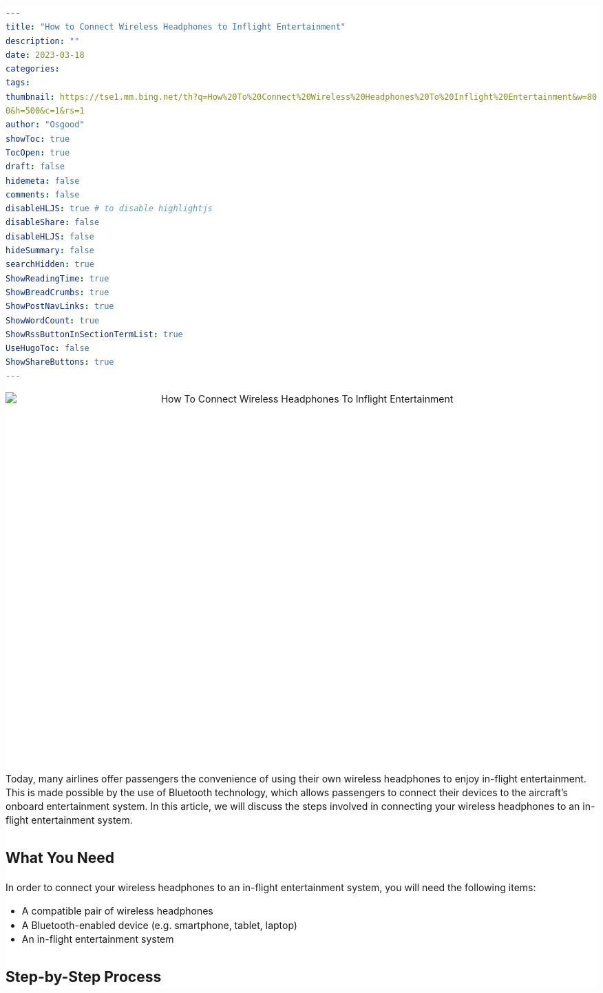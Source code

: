 ```yaml
---
title: "How to Connect Wireless Headphones to Inflight Entertainment"
description: ""
date: 2023-03-18
categories: 
tags: 
thumbnail: https://tse1.mm.bing.net/th?q=How%20To%20Connect%20Wireless%20Headphones%20To%20Inflight%20Entertainment&w=800&h=500&c=1&rs=1
author: "Osgood"
showToc: true
TocOpen: true
draft: false
hidemeta: false
comments: false
disableHLJS: true # to disable highlightjs
disableShare: false
disableHLJS: false
hideSummary: false
searchHidden: true
ShowReadingTime: true
ShowBreadCrumbs: true
ShowPostNavLinks: true
ShowWordCount: true
ShowRssButtonInSectionTermList: true
UseHugoToc: false
ShowShareButtons: true
---
```


<center>
	<img src="https://tse1.mm.bing.net/th?q=How%20To%20Connect%20Wireless%20Headphones%20To%20Inflight%20Entertainment&w=800&h=500&c=1&rs=1" alt="How To Connect Wireless Headphones To Inflight Entertainment" width="800" height="500" style="display: block; width: 100%; height: auto">
</center>

<p>Today, many airlines offer passengers the convenience of using their own wireless headphones to enjoy in-flight entertainment. This is made possible by the use of Bluetooth technology, which allows passengers to connect their devices to the aircraft’s onboard entertainment system. In this article, we will discuss the steps involved in connecting your wireless headphones to an in-flight entertainment system.</p>

<h2>What You Need</h2>

<p>In order to connect your wireless headphones to an in-flight entertainment system, you will need the following items:</p>

<ul>
  <li>A compatible pair of wireless headphones</li>
  <li>A Bluetooth-enabled device (e.g. smartphone, tablet, laptop)</li>
  <li>An in-flight entertainment system</li>
</ul>

<h2>Step-by-Step Process</h2>
